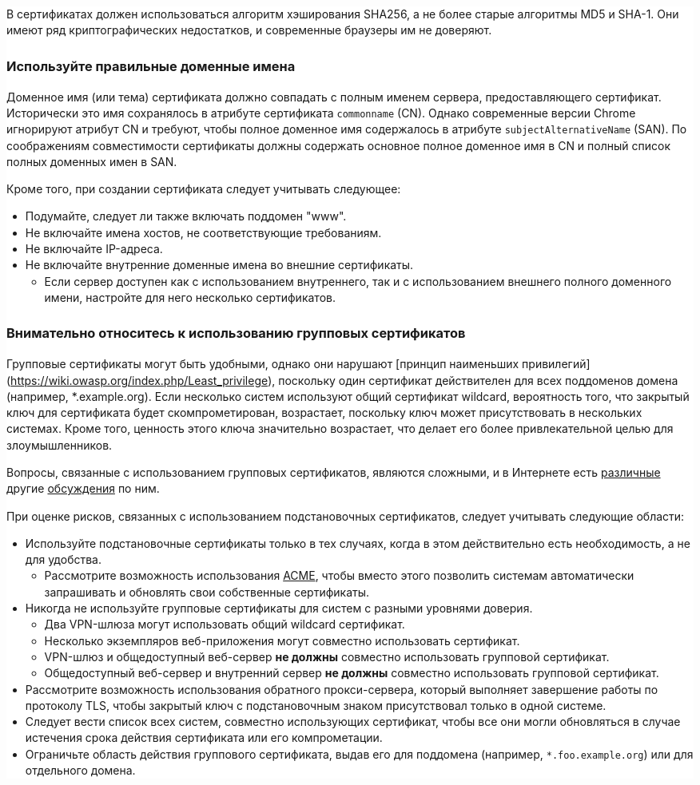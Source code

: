 В сертификатах должен использоваться алгоритм хэширования SHA256, а не более старые алгоритмы MD5 и SHA-1. Они имеют ряд криптографических недостатков, и современные браузеры им не доверяют.

### Используйте правильные доменные имена

Доменное имя (или тема) сертификата должно совпадать с полным именем сервера, предоставляющего сертификат. Исторически это имя сохранялось в атрибуте сертификата `commonname` (CN). Однако современные версии Chrome игнорируют атрибут CN и требуют, чтобы полное доменное имя содержалось в атрибуте `subjectAlternativeName` (SAN). По соображениям совместимости сертификаты должны содержать основное полное доменное имя в CN и полный список полных доменных имен в SAN.

Кроме того, при создании сертификата следует учитывать следующее:

- Подумайте, следует ли также включать поддомен "www".
- Не включайте имена хостов, не соответствующие требованиям.
- Не включайте IP-адреса.
- Не включайте внутренние доменные имена во внешние сертификаты.
    - Если сервер доступен как с использованием внутреннего, так и с использованием внешнего полного доменного имени, настройте для него несколько сертификатов.

### Внимательно относитесь к использованию групповых сертификатов

Групповые сертификаты могут быть удобными, однако они нарушают [принцип наименьших привилегий] (https://wiki.owasp.org/index.php/Least_privilege), поскольку один сертификат действителен для всех поддоменов домена (например, *.example.org). Если несколько систем используют общий сертификат wildcard, вероятность того, что закрытый ключ для сертификата будет скомпрометирован, возрастает, поскольку ключ может присутствовать в нескольких системах. Кроме того, ценность этого ключа значительно возрастает, что делает его более привлекательной целью для злоумышленников.

Вопросы, связанные с использованием групповых сертификатов, являются сложными, и в Интернете есть [различные](https://blog.sean-wright.com/wildcard-certs-not-quite-the-star/) другие [обсуждения](https://gist.github.com/joepie91/7e5cad8c0726fd6a5e90360a754fc568) по ним.

При оценке рисков, связанных с использованием подстановочных сертификатов, следует учитывать следующие области:

- Используйте подстановочные сертификаты только в тех случаях, когда в этом действительно есть необходимость, а не для удобства.
    - Рассмотрите возможность использования [ACME](https://en.wikipedia.org/wiki/Automated_Certificate_Management_Environment), чтобы вместо этого позволить системам автоматически запрашивать и обновлять свои собственные сертификаты.
- Никогда не используйте групповые сертификаты для систем с разными уровнями доверия.
    - Два VPN-шлюза могут использовать общий wildcard сертификат.
    - Несколько экземпляров веб-приложения могут совместно использовать сертификат.
    - VPN-шлюз и общедоступный веб-сервер **не должны** совместно использовать групповой сертификат.
    - Общедоступный веб-сервер и внутренний сервер **не должны** совместно использовать групповой сертификат.
- Рассмотрите возможность использования обратного прокси-сервера, который выполняет завершение работы по протоколу TLS, чтобы закрытый ключ с подстановочным знаком присутствовал только в одной системе.
- Следует вести список всех систем, совместно использующих сертификат, чтобы все они могли обновляться в случае истечения срока действия сертификата или его компрометации.
- Ограничьте область действия группового сертификата, выдав его для поддомена (например, `*.foo.example.org`) или для отдельного домена.
